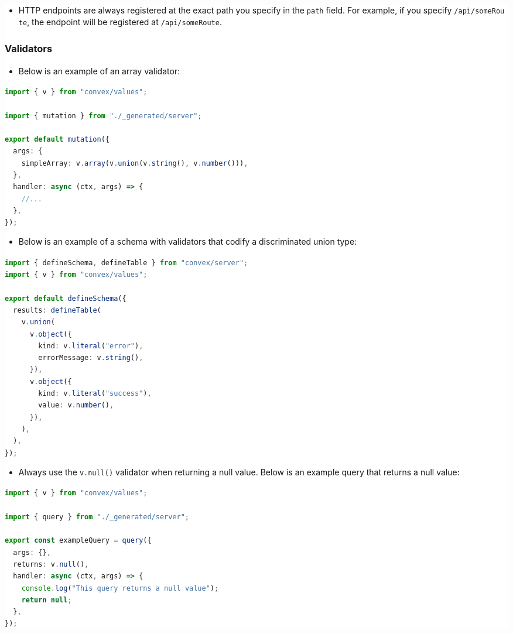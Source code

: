 - HTTP endpoints are always registered at the exact path you specify in the `path` field. For example, if you specify `/api/someRoute`, the endpoint will be registered at `/api/someRoute`.

### Validators

- Below is an example of an array validator:

```typescript
import { v } from "convex/values";

import { mutation } from "./_generated/server";

export default mutation({
  args: {
    simpleArray: v.array(v.union(v.string(), v.number())),
  },
  handler: async (ctx, args) => {
    //...
  },
});
```

- Below is an example of a schema with validators that codify a discriminated union type:

```typescript
import { defineSchema, defineTable } from "convex/server";
import { v } from "convex/values";

export default defineSchema({
  results: defineTable(
    v.union(
      v.object({
        kind: v.literal("error"),
        errorMessage: v.string(),
      }),
      v.object({
        kind: v.literal("success"),
        value: v.number(),
      }),
    ),
  ),
});
```

- Always use the `v.null()` validator when returning a null value. Below is an example query that returns a null value:

```typescript
import { v } from "convex/values";

import { query } from "./_generated/server";

export const exampleQuery = query({
  args: {},
  returns: v.null(),
  handler: async (ctx, args) => {
    console.log("This query returns a null value");
    return null;
  },
});
```
